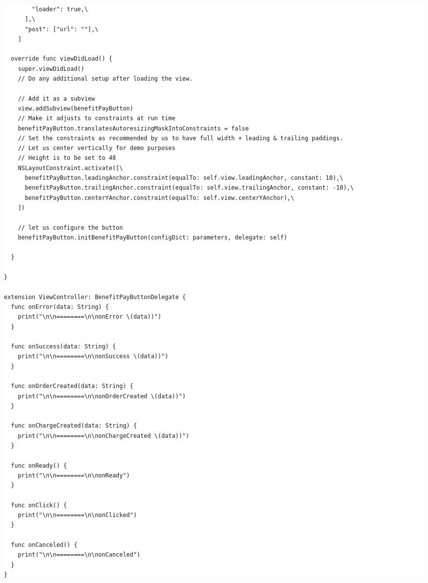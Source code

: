 ```rdmd-code lang-Text theme-light
        "loader": true,\
      ],\
      "post": ["url": ""],\
    ]

  override func viewDidLoad() {
    super.viewDidLoad()
    // Do any additional setup after loading the view.

    // Add it as a subview
    view.addSubview(benefitPayButton)
    // Make it adjusts to constraints at run time
    benefitPayButton.translatesAutoresizingMaskIntoConstraints = false
    // Set the constraints as recommended by us to have full width + leading & trailing paddings.
    // Let us center vertically for demo purposes
    // Height is to be set to 48
    NSLayoutConstraint.activate([\
      benefitPayButton.leadingAnchor.constraint(equalTo: self.view.leadingAnchor, constant: 10),\
      benefitPayButton.trailingAnchor.constraint(equalTo: self.view.trailingAnchor, constant: -10),\
      benefitPayButton.centerYAnchor.constraint(equalTo: self.view.centerYAnchor),\
    ])

    // let us configure the button
    benefitPayButton.initBenefitPayButton(configDict: parameters, delegate: self)

  }

}

extension ViewController: BenefitPayButtonDelegate {
  func onError(data: String) {
    print("\n\n========\n\nonError \(data))")
  }

  func onSuccess(data: String) {
    print("\n\n========\n\nonSuccess \(data))")
  }

  func onOrderCreated(data: String) {
    print("\n\n========\n\nonOrderCreated \(data))")
  }

  func onChargeCreated(data: String) {
    print("\n\n========\n\nonChargeCreated \(data))")
  }

  func onReady() {
    print("\n\n========\n\nonReady")
  }

  func onClick() {
    print("\n\n========\n\nonClicked")
  }

  func onCanceled() {
    print("\n\n========\n\nonCanceled")
  }
}

```
